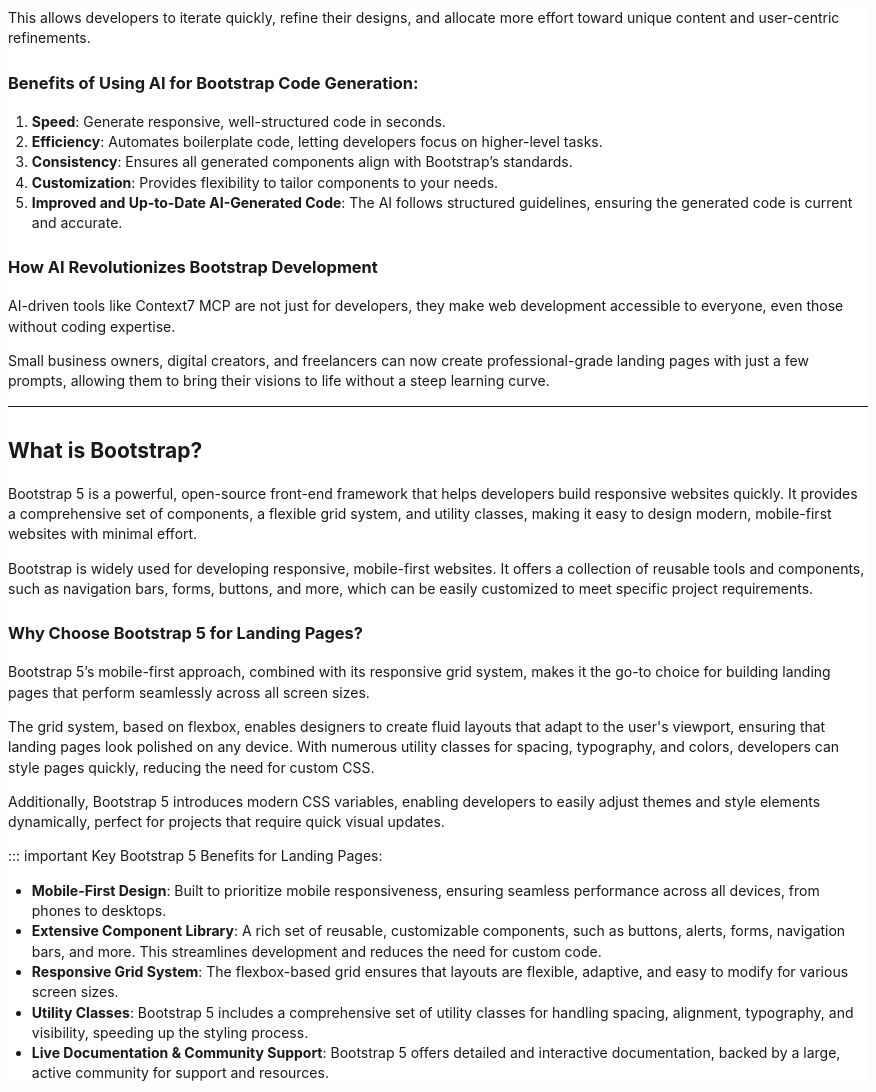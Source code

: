 This allows developers to iterate quickly, refine their designs, and allocate more effort toward unique content and user-centric refinements.

### Benefits of Using AI for Bootstrap Code Generation:

1. **Speed**: Generate responsive, well-structured code in seconds.
2. **Efficiency**: Automates boilerplate code, letting developers focus on higher-level tasks.
3. **Consistency**: Ensures all generated components align with Bootstrap’s standards.
4. **Customization**: Provides flexibility to tailor components to your needs.
5. **Improved and Up-to-Date AI-Generated Code**: The AI follows structured guidelines, ensuring the generated code is current and accurate.

### How AI Revolutionizes Bootstrap Development

AI-driven tools like Context7 MCP are not just for developers, they make web development accessible to everyone, even those without coding expertise.

Small business owners, digital creators, and freelancers can now create professional-grade landing pages with just a few prompts, allowing them to bring their visions to life without a steep learning curve.

---

## What is Bootstrap?

Bootstrap 5 is a powerful, open-source front-end framework that helps developers build responsive websites quickly. It provides a comprehensive set of components, a flexible grid system, and utility classes, making it easy to design modern, mobile-first websites with minimal effort.

Bootstrap is widely used for developing responsive, mobile-first websites. It offers a collection of reusable tools and components, such as navigation bars, forms, buttons, and more, which can be easily customized to meet specific project requirements.

### Why Choose Bootstrap 5 for Landing Pages?

Bootstrap 5’s mobile-first approach, combined with its responsive grid system, makes it the go-to choice for building landing pages that perform seamlessly across all screen sizes.

The grid system, based on flexbox, enables designers to create fluid layouts that adapt to the user's viewport, ensuring that landing pages look polished on any device. With numerous utility classes for spacing, typography, and colors, developers can style pages quickly, reducing the need for custom CSS.

Additionally, Bootstrap 5 introduces modern CSS variables, enabling developers to easily adjust themes and style elements dynamically, perfect for projects that require quick visual updates.

::: important Key Bootstrap 5 Benefits for Landing Pages:

- **Mobile-First Design**: Built to prioritize mobile responsiveness, ensuring seamless performance across all devices, from phones to desktops.
- **Extensive Component Library**: A rich set of reusable, customizable components, such as buttons, alerts, forms, navigation bars, and more. This streamlines development and reduces the need for custom code.
- **Responsive Grid System**: The flexbox-based grid ensures that layouts are flexible, adaptive, and easy to modify for various screen sizes.
- **Utility Classes**: Bootstrap 5 includes a comprehensive set of utility classes for handling spacing, alignment, typography, and visibility, speeding up the styling process.
- **Live Documentation & Community Support**: Bootstrap 5 offers detailed and interactive documentation, backed by a large, active community for support and resources.
